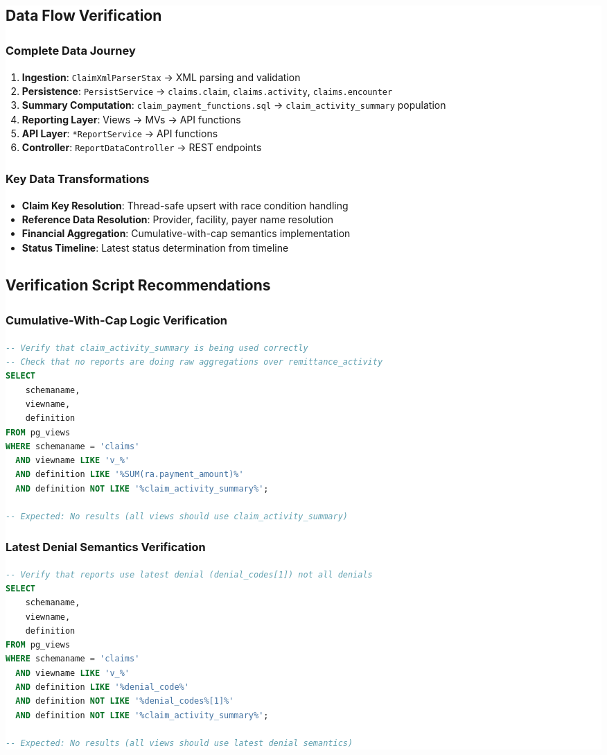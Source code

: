 ## Data Flow Verification

### Complete Data Journey
1. **Ingestion**: `ClaimXmlParserStax` → XML parsing and validation
2. **Persistence**: `PersistService` → `claims.claim`, `claims.activity`, `claims.encounter`
3. **Summary Computation**: `claim_payment_functions.sql` → `claim_activity_summary` population
4. **Reporting Layer**: Views → MVs → API functions
5. **API Layer**: `*ReportService` → API functions
6. **Controller**: `ReportDataController` → REST endpoints

### Key Data Transformations
- **Claim Key Resolution**: Thread-safe upsert with race condition handling
- **Reference Data Resolution**: Provider, facility, payer name resolution
- **Financial Aggregation**: Cumulative-with-cap semantics implementation
- **Status Timeline**: Latest status determination from timeline

## Verification Script Recommendations

### Cumulative-With-Cap Logic Verification
```sql
-- Verify that claim_activity_summary is being used correctly
-- Check that no reports are doing raw aggregations over remittance_activity
SELECT 
    schemaname,
    viewname,
    definition
FROM pg_views 
WHERE schemaname = 'claims' 
  AND viewname LIKE 'v_%'
  AND definition LIKE '%SUM(ra.payment_amount)%'
  AND definition NOT LIKE '%claim_activity_summary%';

-- Expected: No results (all views should use claim_activity_summary)
```

### Latest Denial Semantics Verification
```sql
-- Verify that reports use latest denial (denial_codes[1]) not all denials
SELECT 
    schemaname,
    viewname,
    definition
FROM pg_views 
WHERE schemaname = 'claims' 
  AND viewname LIKE 'v_%'
  AND definition LIKE '%denial_code%'
  AND definition NOT LIKE '%denial_codes%[1]%'
  AND definition NOT LIKE '%claim_activity_summary%';

-- Expected: No results (all views should use latest denial semantics)
```
